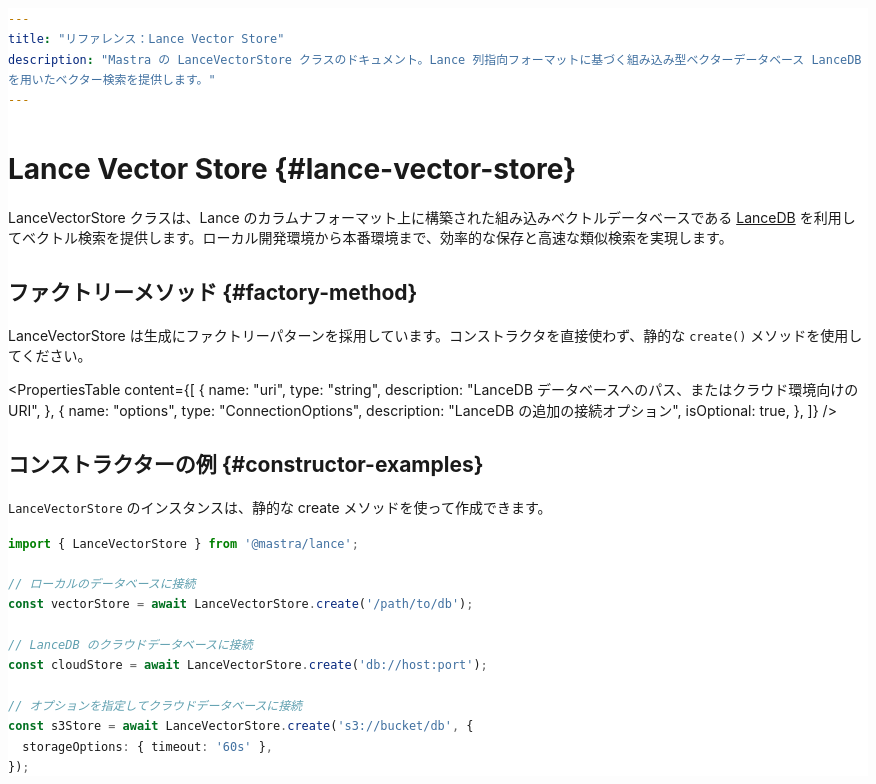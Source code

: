 ```yaml
---
title: "リファレンス：Lance Vector Store"
description: "Mastra の LanceVectorStore クラスのドキュメント。Lance 列指向フォーマットに基づく組み込み型ベクターデータベース LanceDB を用いたベクター検索を提供します。"
---
```


# Lance Vector Store \{#lance-vector-store\}

LanceVectorStore クラスは、Lance のカラムナフォーマット上に構築された組み込みベクトルデータベースである [LanceDB](https://lancedb.github.io/lancedb/) を利用してベクトル検索を提供します。ローカル開発環境から本番環境まで、効率的な保存と高速な類似検索を実現します。

## ファクトリーメソッド \{#factory-method\}

LanceVectorStore は生成にファクトリーパターンを採用しています。コンストラクタを直接使わず、静的な `create()` メソッドを使用してください。

<PropertiesTable
  content={[
{
name: "uri",
type: "string",
description: "LanceDB データベースへのパス、またはクラウド環境向けの URI",
},
{
name: "options",
type: "ConnectionOptions",
description:
"LanceDB の追加の接続オプション",
isOptional: true,
},
]}
/>

## コンストラクターの例 \{#constructor-examples\}

`LanceVectorStore` のインスタンスは、静的な create メソッドを使って作成できます。

```ts
import { LanceVectorStore } from '@mastra/lance';

// ローカルのデータベースに接続
const vectorStore = await LanceVectorStore.create('/path/to/db');

// LanceDB のクラウドデータベースに接続
const cloudStore = await LanceVectorStore.create('db://host:port');

// オプションを指定してクラウドデータベースに接続
const s3Store = await LanceVectorStore.create('s3://bucket/db', {
  storageOptions: { timeout: '60s' },
});
```
